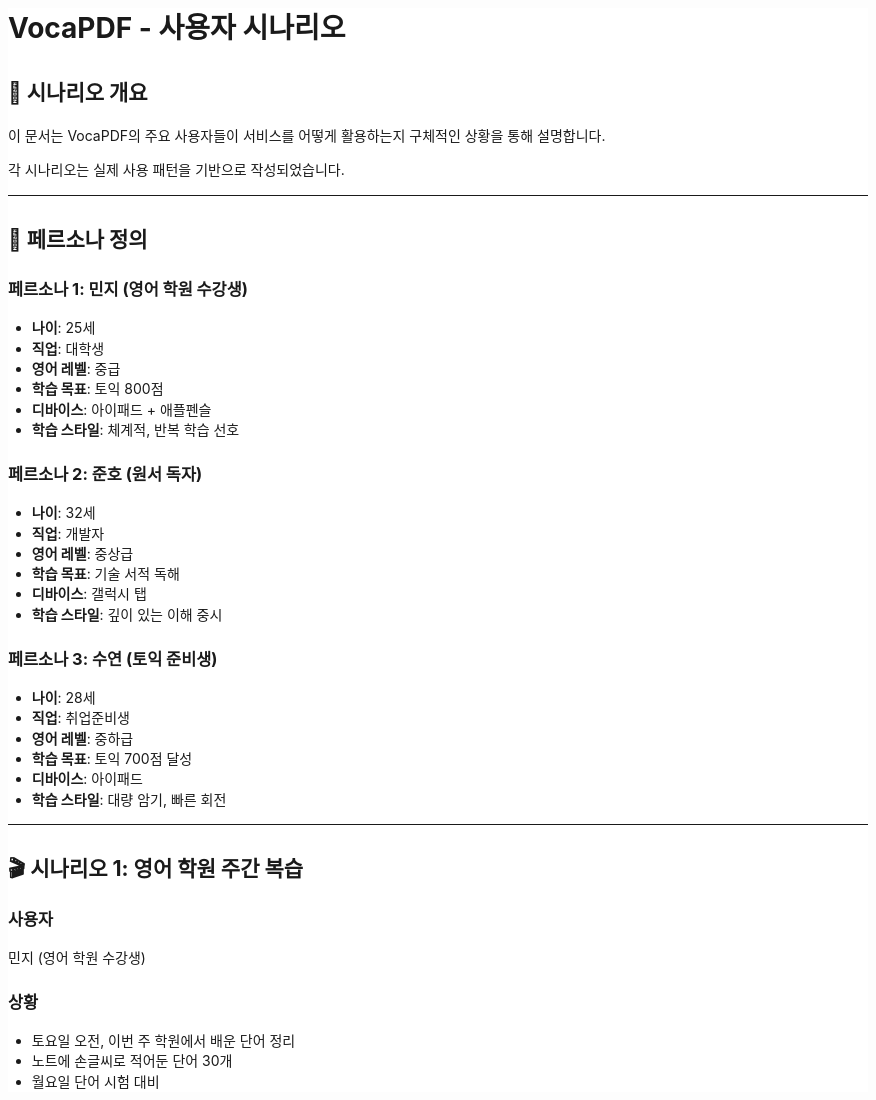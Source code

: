 # VocaPDF - 사용자 시나리오

## 📌 시나리오 개요

이 문서는 VocaPDF의 주요 사용자들이 서비스를 어떻게 활용하는지 구체적인 상황을 통해 설명합니다.

각 시나리오는 실제 사용 패턴을 기반으로 작성되었습니다.

---

## 👤 페르소나 정의

### 페르소나 1: 민지 (영어 학원 수강생)
- **나이**: 25세
- **직업**: 대학생
- **영어 레벨**: 중급
- **학습 목표**: 토익 800점
- **디바이스**: 아이패드 + 애플펜슬
- **학습 스타일**: 체계적, 반복 학습 선호

### 페르소나 2: 준호 (원서 독자)
- **나이**: 32세
- **직업**: 개발자
- **영어 레벨**: 중상급
- **학습 목표**: 기술 서적 독해
- **디바이스**: 갤럭시 탭
- **학습 스타일**: 깊이 있는 이해 중시

### 페르소나 3: 수연 (토익 준비생)
- **나이**: 28세
- **직업**: 취업준비생
- **영어 레벨**: 중하급
- **학습 목표**: 토익 700점 달성
- **디바이스**: 아이패드
- **학습 스타일**: 대량 암기, 빠른 회전

---

## 🎬 시나리오 1: 영어 학원 주간 복습

### 사용자
민지 (영어 학원 수강생)

### 상황
- 토요일 오전, 이번 주 학원에서 배운 단어 정리
- 노트에 손글씨로 적어둔 단어 30개
- 월요일 단어 시험 대비
